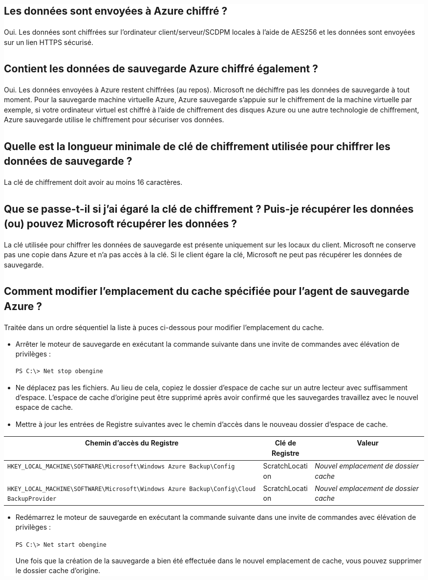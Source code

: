 ## <a name="is-the-data-sent-to-azure-encrypted-br"></a>Les données sont envoyées à Azure chiffré ? <br/>
Oui. Les données sont chiffrées sur l’ordinateur client/serveur/SCDPM locales à l’aide de AES256 et les données sont envoyées sur un lien HTTPS sécurisé.

## <a name="is-the-backup-data-on-azure-encrypted-as-wellbr"></a>Contient les données de sauvegarde Azure chiffré également ?<br/>
 Oui. Les données envoyées à Azure restent chiffrées (au repos). Microsoft ne déchiffre pas les données de sauvegarde à tout moment. Pour la sauvegarde machine virtuelle Azure, Azure sauvegarde s’appuie sur le chiffrement de la machine virtuelle par exemple, si votre ordinateur virtuel est chiffré à l’aide de chiffrement des disques Azure ou une autre technologie de chiffrement, Azure sauvegarde utilise le chiffrement pour sécuriser vos données.

## <a name="what-is-the-minimum-length-of-encryption-key-used-to-encrypt-backup-data-br"></a>Quelle est la longueur minimale de clé de chiffrement utilisée pour chiffrer les données de sauvegarde ? <br/>
 La clé de chiffrement doit avoir au moins 16 caractères.

## <a name="what-happens-if-i-misplace-the-encryption-key-can-i-recover-the-data-or-can-microsoft-recover-the-data-br"></a>Que se passe-t-il si j’ai égaré la clé de chiffrement ? Puis-je récupérer les données (ou) pouvez Microsoft récupérer les données ? <br/>
La clé utilisée pour chiffrer les données de sauvegarde est présente uniquement sur les locaux du client. Microsoft ne conserve pas une copie dans Azure et n’a pas accès à la clé. Si le client égare la clé, Microsoft ne peut pas récupérer les données de sauvegarde.

## <a name="how-do-i-change-the-cache-location-specified-for-the-azure-backup-agentbr"></a>Comment modifier l’emplacement du cache spécifiée pour l’agent de sauvegarde Azure ?<br/>
 Traitée dans un ordre séquentiel la liste à puces ci-dessous pour modifier l’emplacement du cache.
- Arrêter le moteur de sauvegarde en exécutant la commande suivante dans une invite de commandes avec élévation de privilèges :

  ```PS C:\> Net stop obengine```

- Ne déplacez pas les fichiers. Au lieu de cela, copiez le dossier d’espace de cache sur un autre lecteur avec suffisamment d’espace. L’espace de cache d’origine peut être supprimé après avoir confirmé que les sauvegardes travaillez avec le nouvel espace de cache.

- Mettre à jour les entrées de Registre suivantes avec le chemin d’accès dans le nouveau dossier d’espace de cache.<br/>

|Chemin d’accès du Registre | Clé de Registre | Valeur |
| ------ | ------- | ------|
| `HKEY_LOCAL_MACHINE\SOFTWARE\Microsoft\Windows Azure Backup\Config` | ScratchLocation | *Nouvel emplacement de dossier cache* |
| `HKEY_LOCAL_MACHINE\SOFTWARE\Microsoft\Windows Azure Backup\Config\CloudBackupProvider` | ScratchLocation | *Nouvel emplacement de dossier cache* |

- Redémarrez le moteur de sauvegarde en exécutant la commande suivante dans une invite de commandes avec élévation de privilèges :

  ```PS C:\> Net start obengine```

  Une fois que la création de la sauvegarde a bien été effectuée dans le nouvel emplacement de cache, vous pouvez supprimer le dossier cache d’origine.

  ```